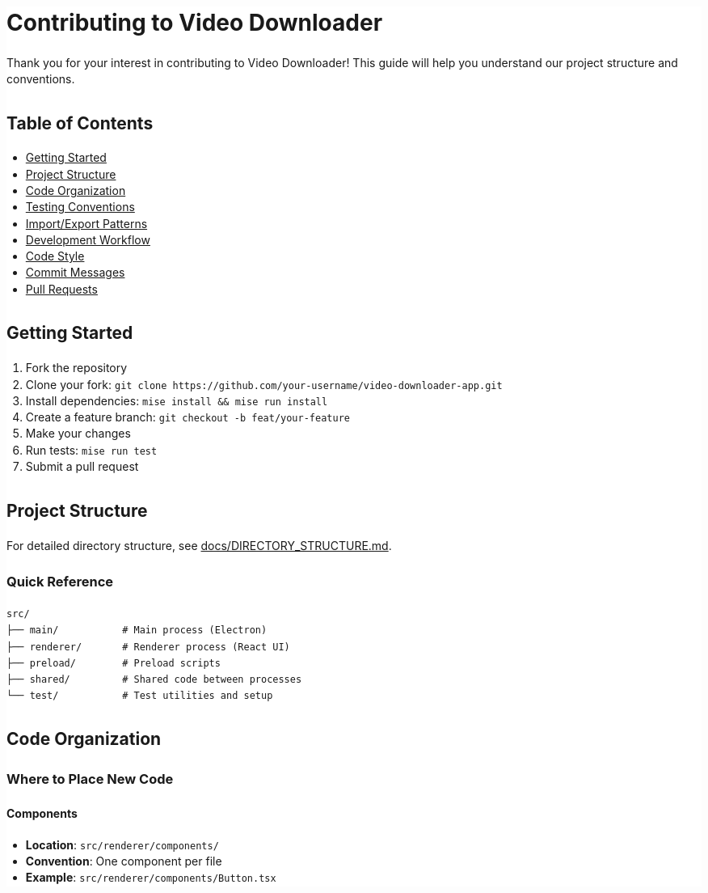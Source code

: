 # Contributing to Video Downloader

Thank you for your interest in contributing to Video Downloader! This guide will help you understand our project structure and conventions.

## Table of Contents

- [Getting Started](#getting-started)
- [Project Structure](#project-structure)
- [Code Organization](#code-organization)
- [Testing Conventions](#testing-conventions)
- [Import/Export Patterns](#importexport-patterns)
- [Development Workflow](#development-workflow)
- [Code Style](#code-style)
- [Commit Messages](#commit-messages)
- [Pull Requests](#pull-requests)

## Getting Started

1. Fork the repository
2. Clone your fork: `git clone https://github.com/your-username/video-downloader-app.git`
3. Install dependencies: `mise install && mise run install`
4. Create a feature branch: `git checkout -b feat/your-feature`
5. Make your changes
6. Run tests: `mise run test`
7. Submit a pull request

## Project Structure

For detailed directory structure, see [docs/DIRECTORY_STRUCTURE.md](docs/DIRECTORY_STRUCTURE.md).

### Quick Reference

```
src/
├── main/           # Main process (Electron)
├── renderer/       # Renderer process (React UI)
├── preload/        # Preload scripts
├── shared/         # Shared code between processes
└── test/           # Test utilities and setup
```

## Code Organization

### Where to Place New Code

#### Components
- **Location**: `src/renderer/components/`
- **Convention**: One component per file
- **Example**: `src/renderer/components/Button.tsx`
